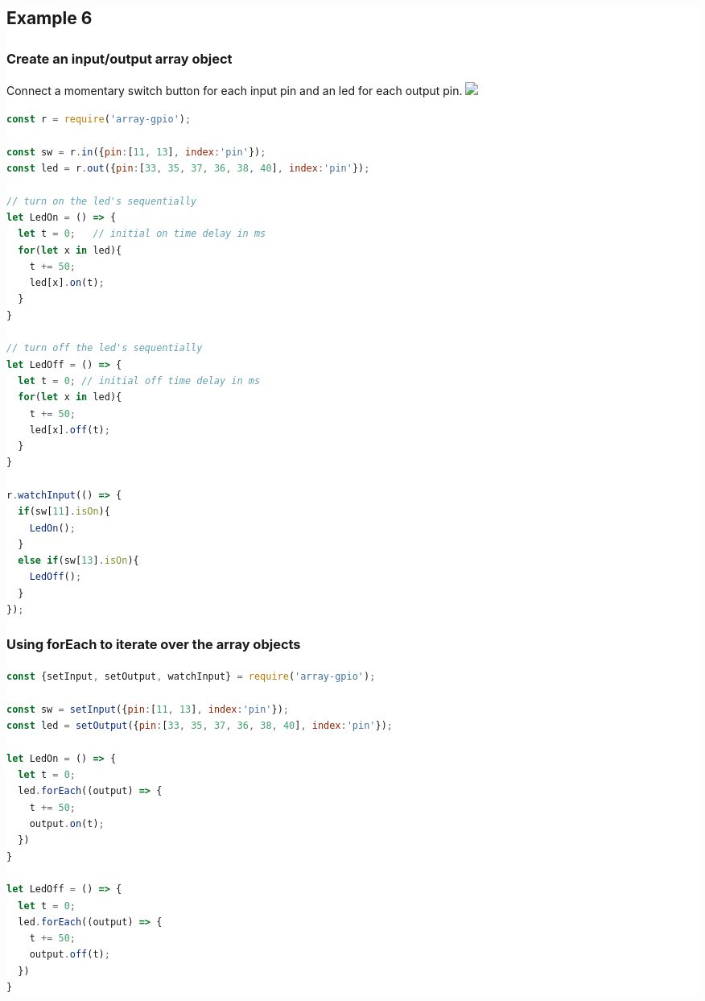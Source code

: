 ## Example 6
### Create an input/output array object

Connect a momentary switch button for each input pin and an led for each output pin.
![](https://raw.githubusercontent.com/EdoLabs/src3/master/quick-example4.svg?sanitize=true)
```js
const r = require('array-gpio');

const sw = r.in({pin:[11, 13], index:'pin'});
const led = r.out({pin:[33, 35, 37, 36, 38, 40], index:'pin'});

// turn on the led's sequentially
let LedOn = () => {
  let t = 0;   // initial on time delay in ms
  for(let x in led){
    t += 50;
    led[x].on(t);
  }
}

// turn off the led's sequentially
let LedOff = () => {
  let t = 0; // initial off time delay in ms
  for(let x in led){
    t += 50;
    led[x].off(t);
  }
}

r.watchInput(() => {
  if(sw[11].isOn){
    LedOn();
  }
  else if(sw[13].isOn){
    LedOff();
  }
});
```
### Using forEach to iterate over the array objects
```js
const {setInput, setOutput, watchInput} = require('array-gpio');

const sw = setInput({pin:[11, 13], index:'pin'});
const led = setOutput({pin:[33, 35, 37, 36, 38, 40], index:'pin'});

let LedOn = () => {
  let t = 0;
  led.forEach((output) => {
    t += 50;
    output.on(t);
  })
}

let LedOff = () => {
  let t = 0;
  led.forEach((output) => {
    t += 50;
    output.off(t);
  })
}

```